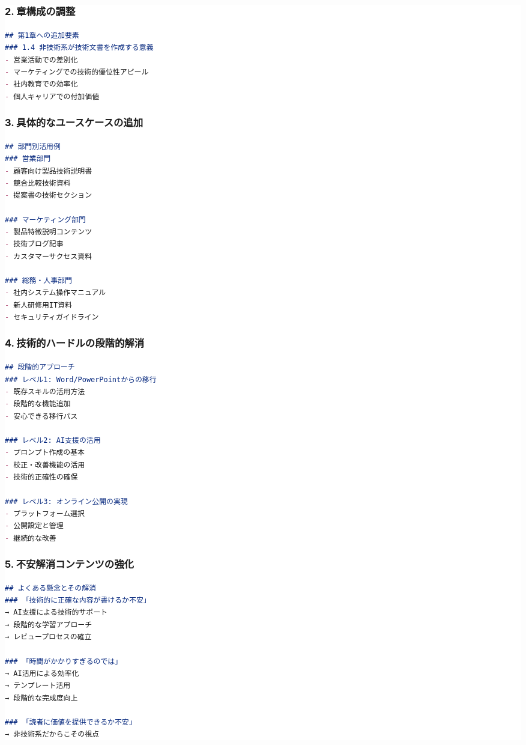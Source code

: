 ### 2. 章構成の調整
```markdown
## 第1章への追加要素
### 1.4 非技術系が技術文書を作成する意義
- 営業活動での差別化
- マーケティングでの技術的優位性アピール
- 社内教育での効率化
- 個人キャリアでの付加価値
```

### 3. 具体的なユースケースの追加
```markdown
## 部門別活用例
### 営業部門
- 顧客向け製品技術説明書
- 競合比較技術資料
- 提案書の技術セクション

### マーケティング部門
- 製品特徴説明コンテンツ
- 技術ブログ記事
- カスタマーサクセス資料

### 総務・人事部門
- 社内システム操作マニュアル
- 新人研修用IT資料
- セキュリティガイドライン
```

### 4. 技術的ハードルの段階的解消
```markdown
## 段階的アプローチ
### レベル1: Word/PowerPointからの移行
- 既存スキルの活用方法
- 段階的な機能追加
- 安心できる移行パス

### レベル2: AI支援の活用
- プロンプト作成の基本
- 校正・改善機能の活用
- 技術的正確性の確保

### レベル3: オンライン公開の実現
- プラットフォーム選択
- 公開設定と管理
- 継続的な改善
```

### 5. 不安解消コンテンツの強化
```markdown
## よくある懸念とその解消
### 「技術的に正確な内容が書けるか不安」
→ AI支援による技術的サポート
→ 段階的な学習アプローチ
→ レビュープロセスの確立

### 「時間がかかりすぎるのでは」
→ AI活用による効率化
→ テンプレート活用
→ 段階的な完成度向上

### 「読者に価値を提供できるか不安」
→ 非技術系だからこその視点
```